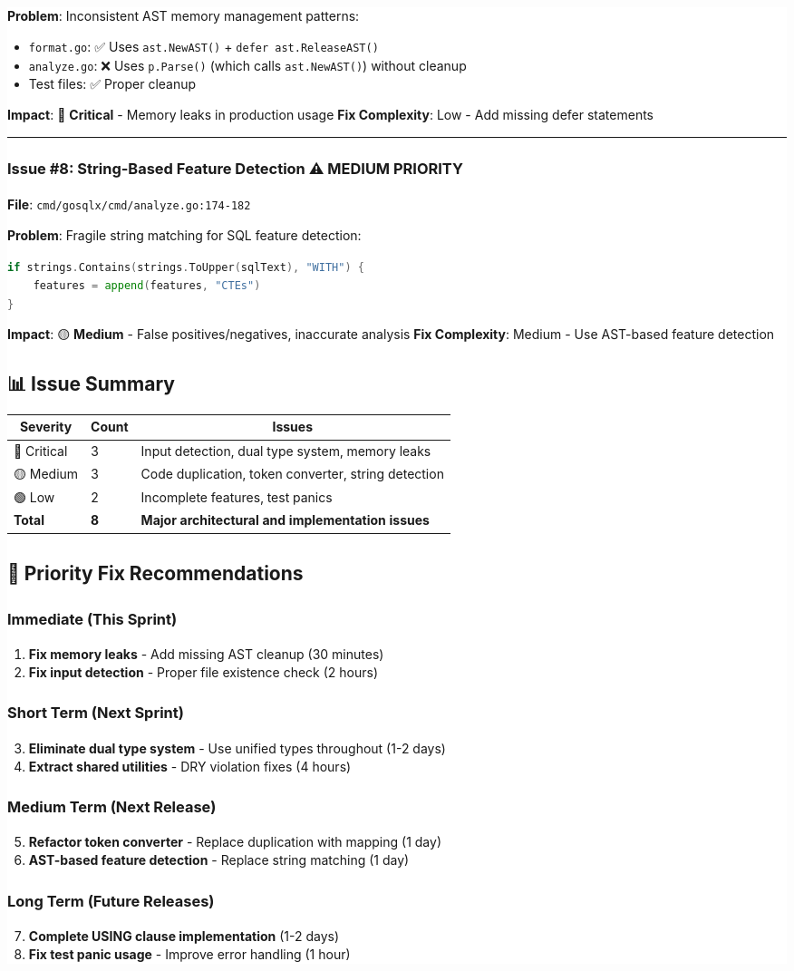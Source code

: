 **Problem**: Inconsistent AST memory management patterns:
- `format.go`: ✅ Uses `ast.NewAST()` + `defer ast.ReleaseAST()`
- `analyze.go`: ❌ Uses `p.Parse()` (which calls `ast.NewAST()`) without cleanup
- Test files: ✅ Proper cleanup

**Impact**: 🔴 **Critical** - Memory leaks in production usage
**Fix Complexity**: Low - Add missing defer statements

---

### Issue #8: String-Based Feature Detection ⚠️ MEDIUM PRIORITY
**File**: `cmd/gosqlx/cmd/analyze.go:174-182`

**Problem**: Fragile string matching for SQL feature detection:
```go
if strings.Contains(strings.ToUpper(sqlText), "WITH") {
    features = append(features, "CTEs")
}
```

**Impact**: 🟡 **Medium** - False positives/negatives, inaccurate analysis
**Fix Complexity**: Medium - Use AST-based feature detection

## 📊 **Issue Summary**

| Severity | Count | Issues |
|----------|-------|--------|
| 🔴 Critical | 3 | Input detection, dual type system, memory leaks |
| 🟡 Medium | 3 | Code duplication, token converter, string detection |  
| 🟢 Low | 2 | Incomplete features, test panics |
| **Total** | **8** | **Major architectural and implementation issues** |

## 🎯 **Priority Fix Recommendations**

### Immediate (This Sprint)
1. **Fix memory leaks** - Add missing AST cleanup (30 minutes)
2. **Fix input detection** - Proper file existence check (2 hours)

### Short Term (Next Sprint)  
3. **Eliminate dual type system** - Use unified types throughout (1-2 days)
4. **Extract shared utilities** - DRY violation fixes (4 hours)

### Medium Term (Next Release)
5. **Refactor token converter** - Replace duplication with mapping (1 day)
6. **AST-based feature detection** - Replace string matching (1 day)

### Long Term (Future Releases)
7. **Complete USING clause implementation** (1-2 days)
8. **Fix test panic usage** - Improve error handling (1 hour)
